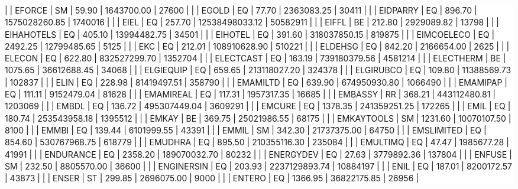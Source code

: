 |  | EFORCE | SM | 59.90 | 1643700.00 | 27600 |
|  | EGOLD | EQ | 77.70 | 2363083.25 | 30411 |
|  | EIDPARRY | EQ | 896.70 | 1575028260.85 | 1740016 |
|  | EIEL | EQ | 257.70 | 12538498033.12 | 50582911 |
|  | EIFFL | BE | 212.80 | 2929089.82 | 13798 |
|  | EIHAHOTELS | EQ | 405.10 | 13994482.75 | 34501 |
|  | EIHOTEL | EQ | 391.60 | 318037850.15 | 819875 |
|  | EIMCOELECO | EQ | 2492.25 | 12799485.65 | 5125 |
|  | EKC | EQ | 212.01 | 108910628.90 | 510221 |
|  | ELDEHSG | EQ | 842.20 | 2166654.00 | 2625 |
|  | ELECON | EQ | 622.80 | 832527299.70 | 1352704 |
|  | ELECTCAST | EQ | 163.19 | 739180379.56 | 4581214 |
|  | ELECTHERM | BE | 1075.65 | 36612688.45 | 34068 |
|  | ELGIEQUIP | EQ | 659.65 | 213118027.20 | 324378 |
|  | ELGIRUBCO | EQ | 109.80 | 11388569.73 | 102837 |
|  | ELIN | EQ | 228.98 | 81419497.51 | 358790 |
|  | EMAMILTD | EQ | 639.90 | 674950930.80 | 1066490 |
|  | EMAMIPAP | EQ | 111.11 | 9152479.04 | 81628 |
|  | EMAMIREAL | EQ | 117.31 | 1957317.35 | 16685 |
|  | EMBASSY | RR | 368.21 | 443112480.81 | 1203069 |
|  | EMBDL | EQ | 136.72 | 495307449.04 | 3609291 |
|  | EMCURE | EQ | 1378.35 | 241359251.25 | 172265 |
|  | EMIL | EQ | 180.74 | 253543958.18 | 1395512 |
|  | EMKAY | BE | 369.75 | 25021986.55 | 68175 |
|  | EMKAYTOOLS | SM | 1231.60 | 10070107.50 | 8100 |
|  | EMMBI | EQ | 139.44 | 6101999.55 | 43391 |
|  | EMMIL | SM | 342.30 | 21737375.00 | 64750 |
|  | EMSLIMITED | EQ | 854.60 | 530767968.75 | 618779 |
|  | EMUDHRA | EQ | 895.50 | 210355116.30 | 235084 |
|  | EMULTIMQ | EQ | 47.47 | 1985677.28 | 41991 |
|  | ENDURANCE | EQ | 2358.20 | 189070032.70 | 80232 |
|  | ENERGYDEV | EQ | 27.63 | 3779892.36 | 137804 |
|  | ENFUSE | SM | 232.50 | 8805570.00 | 36600 |
|  | ENGINERSIN | EQ | 203.93 | 2237129893.74 | 10884197 |
|  | ENIL | EQ | 187.01 | 8200172.57 | 43873 |
|  | ENSER | ST | 299.85 | 2696075.00 | 9000 |
|  | ENTERO | EQ | 1366.95 | 36822175.85 | 26956 |